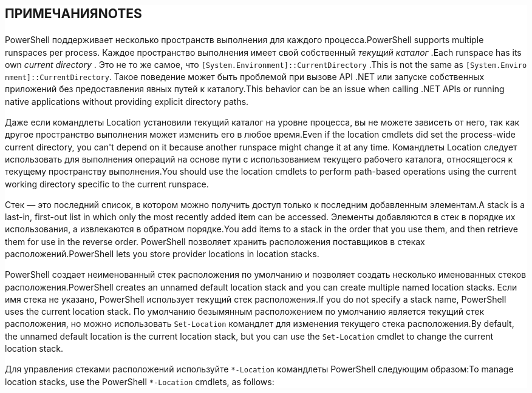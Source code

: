 ## <span data-ttu-id="289e6-145">ПРИМЕЧАНИЯ</span><span class="sxs-lookup"><span data-stu-id="289e6-145">NOTES</span></span>

<span data-ttu-id="289e6-146">PowerShell поддерживает несколько пространств выполнения для каждого процесса.</span><span class="sxs-lookup"><span data-stu-id="289e6-146">PowerShell supports multiple runspaces per process.</span></span> <span data-ttu-id="289e6-147">Каждое пространство выполнения имеет свой собственный _текущий каталог_ .</span><span class="sxs-lookup"><span data-stu-id="289e6-147">Each runspace has its own _current directory_ .</span></span>
<span data-ttu-id="289e6-148">Это не то же самое, что `[System.Environment]::CurrentDirectory` .</span><span class="sxs-lookup"><span data-stu-id="289e6-148">This is not the same as `[System.Environment]::CurrentDirectory`.</span></span> <span data-ttu-id="289e6-149">Такое поведение может быть проблемой при вызове API .NET или запуске собственных приложений без предоставления явных путей к каталогу.</span><span class="sxs-lookup"><span data-stu-id="289e6-149">This behavior can be an issue when calling .NET APIs or running native applications without providing explicit directory paths.</span></span>

<span data-ttu-id="289e6-150">Даже если командлеты Location установили текущий каталог на уровне процесса, вы не можете зависеть от него, так как другое пространство выполнения может изменить его в любое время.</span><span class="sxs-lookup"><span data-stu-id="289e6-150">Even if the location cmdlets did set the process-wide current directory, you can't depend on it because another runspace might change it at any time.</span></span> <span data-ttu-id="289e6-151">Командлеты Location следует использовать для выполнения операций на основе пути с использованием текущего рабочего каталога, относящегося к текущему пространству выполнения.</span><span class="sxs-lookup"><span data-stu-id="289e6-151">You should use the location cmdlets to perform path-based operations using the current working directory specific to the current runspace.</span></span>

<span data-ttu-id="289e6-152">Стек — это последний список, в котором можно получить доступ только к последним добавленным элементам.</span><span class="sxs-lookup"><span data-stu-id="289e6-152">A stack is a last-in, first-out list in which only the most recently added item can be accessed.</span></span> <span data-ttu-id="289e6-153">Элементы добавляются в стек в порядке их использования, а извлекаются в обратном порядке.</span><span class="sxs-lookup"><span data-stu-id="289e6-153">You add items to a stack in the order that you use them, and then retrieve them for use in the reverse order.</span></span> <span data-ttu-id="289e6-154">PowerShell позволяет хранить расположения поставщиков в стеках расположений.</span><span class="sxs-lookup"><span data-stu-id="289e6-154">PowerShell lets you store provider locations in location stacks.</span></span>

<span data-ttu-id="289e6-155">PowerShell создает неименованный стек расположения по умолчанию и позволяет создать несколько именованных стеков расположения.</span><span class="sxs-lookup"><span data-stu-id="289e6-155">PowerShell creates an unnamed default location stack and you can create multiple named location stacks.</span></span> <span data-ttu-id="289e6-156">Если имя стека не указано, PowerShell использует текущий стек расположения.</span><span class="sxs-lookup"><span data-stu-id="289e6-156">If you do not specify a stack name, PowerShell uses the current location stack.</span></span> <span data-ttu-id="289e6-157">По умолчанию безымянным расположением по умолчанию является текущий стек расположения, но можно использовать `Set-Location` командлет для изменения текущего стека расположения.</span><span class="sxs-lookup"><span data-stu-id="289e6-157">By default, the unnamed default location is the current location stack, but you can use the `Set-Location` cmdlet to change the current location stack.</span></span>

<span data-ttu-id="289e6-158">Для управления стеками расположений используйте `*-Location` командлеты PowerShell следующим образом:</span><span class="sxs-lookup"><span data-stu-id="289e6-158">To manage location stacks, use the PowerShell `*-Location` cmdlets, as follows:</span></span>
